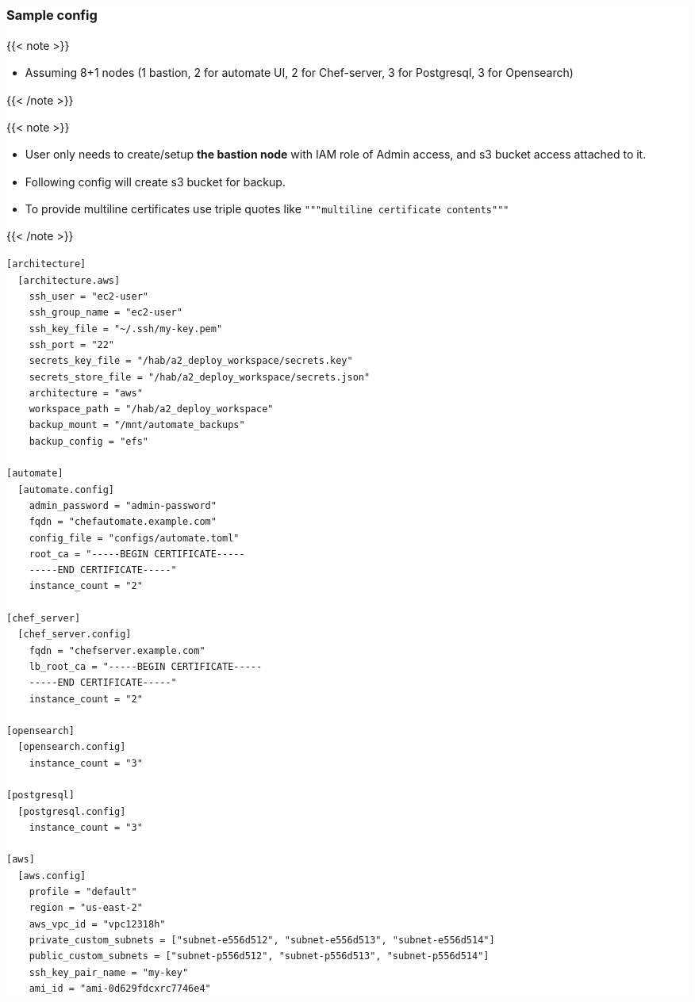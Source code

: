 ### Sample config

{{< note >}}

-   Assuming 8+1 nodes (1 bastion, 2 for automate UI, 2 for Chef-server, 3 for Postgresql, 3 for Opensearch)

{{< /note >}}

{{< note >}}

-   User only needs to create/setup **the bastion node** with IAM role of Admin access, and s3 bucket access attached to it.

-   Following config will create s3 bucket for backup.

-   To provide multiline certificates use triple quotes like `"""multiline certificate contents"""`

{{< /note >}}

```config
[architecture]
  [architecture.aws]
    ssh_user = "ec2-user"
    ssh_group_name = "ec2-user"
    ssh_key_file = "~/.ssh/my-key.pem"
    ssh_port = "22"
    secrets_key_file = "/hab/a2_deploy_workspace/secrets.key"
    secrets_store_file = "/hab/a2_deploy_workspace/secrets.json"
    architecture = "aws"
    workspace_path = "/hab/a2_deploy_workspace"
    backup_mount = "/mnt/automate_backups"
    backup_config = "efs"

[automate]
  [automate.config]
    admin_password = "admin-password"
    fqdn = "chefautomate.example.com"
    config_file = "configs/automate.toml"
    root_ca = "-----BEGIN CERTIFICATE-----
    -----END CERTIFICATE-----"
    instance_count = "2"

[chef_server]
  [chef_server.config]
    fqdn = "chefserver.example.com"
    lb_root_ca = "-----BEGIN CERTIFICATE-----
    -----END CERTIFICATE-----"
    instance_count = "2"

[opensearch]
  [opensearch.config]
    instance_count = "3"

[postgresql]
  [postgresql.config]
    instance_count = "3"

[aws]
  [aws.config]
    profile = "default"
    region = "us-east-2"
    aws_vpc_id = "vpc12318h"
    private_custom_subnets = ["subnet-e556d512", "subnet-e556d513", "subnet-e556d514"]
    public_custom_subnets = ["subnet-p556d512", "subnet-p556d513", "subnet-p556d514"]
    ssh_key_pair_name = "my-key"
    ami_id = "ami-0d629fdcxrc7746e4"
```
